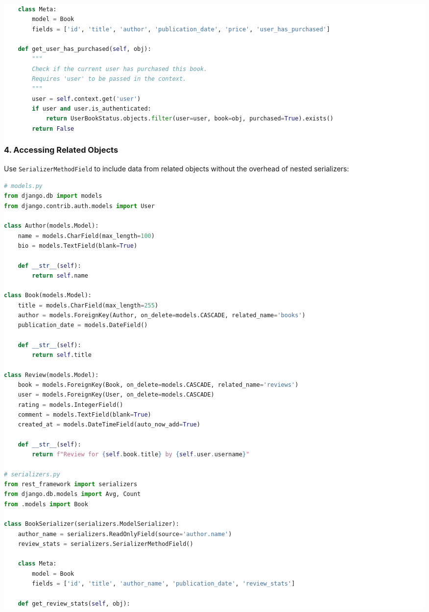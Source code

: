```python
    class Meta:
        model = Book
        fields = ['id', 'title', 'author', 'publication_date', 'price', 'user_has_purchased']
    
    def get_user_has_purchased(self, obj):
        """
        Check if the current user has purchased this book.
        Requires 'user' to be passed in the context.
        """
        user = self.context.get('user')
        if user and user.is_authenticated:
            return UserBookStatus.objects.filter(user=user, book=obj, purchased=True).exists()
        return False
```

### 4. Accessing Related Objects

Use `SerializerMethodField` to include data from related objects without the overhead of nested serializers:

```python
# models.py
from django.db import models
from django.contrib.auth.models import User

class Author(models.Model):
    name = models.CharField(max_length=100)
    bio = models.TextField(blank=True)
    
    def __str__(self):
        return self.name

class Book(models.Model):
    title = models.CharField(max_length=255)
    author = models.ForeignKey(Author, on_delete=models.CASCADE, related_name='books')
    publication_date = models.DateField()
    
    def __str__(self):
        return self.title

class Review(models.Model):
    book = models.ForeignKey(Book, on_delete=models.CASCADE, related_name='reviews')
    user = models.ForeignKey(User, on_delete=models.CASCADE)
    rating = models.IntegerField()
    comment = models.TextField(blank=True)
    created_at = models.DateTimeField(auto_now_add=True)
    
    def __str__(self):
        return f"Review for {self.book.title} by {self.user.username}"

# serializers.py
from rest_framework import serializers
from django.db.models import Avg, Count
from .models import Book

class BookSerializer(serializers.ModelSerializer):
    author_name = serializers.ReadOnlyField(source='author.name')
    review_stats = serializers.SerializerMethodField()
    
    class Meta:
        model = Book
        fields = ['id', 'title', 'author_name', 'publication_date', 'review_stats']
    
    def get_review_stats(self, obj):
```